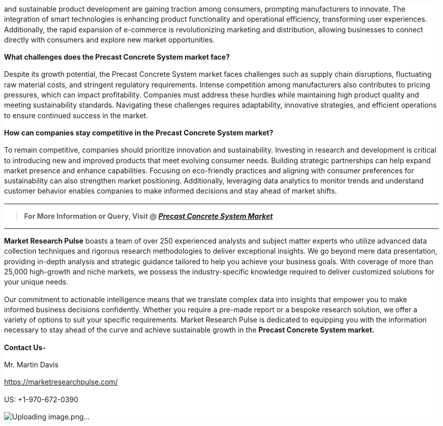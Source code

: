 and sustainable product development are gaining traction among consumers, prompting manufacturers to innovate. The integration of smart technologies is enhancing product functionality and operational efficiency, transforming user experiences. Additionally, the rapid expansion of e-commerce is revolutionizing marketing and distribution, allowing businesses to connect directly with consumers and explore new market opportunities.</p><p><strong>What challenges does the Precast Concrete System market face?</strong></p><p>Despite its growth potential, the Precast Concrete System market faces challenges such as supply chain disruptions, fluctuating raw material costs, and stringent regulatory requirements. Intense competition among manufacturers also contributes to pricing pressures, which can impact profitability. Companies must address these hurdles while maintaining high product quality and meeting sustainability standards. Navigating these challenges requires adaptability, innovative strategies, and efficient operations to ensure continued success in the market.</p><p><strong>How can companies stay competitive in the Precast Concrete System market?</strong></p><p>To remain competitive, companies should prioritize innovation and sustainability. Investing in research and development is critical to introducing new and improved products that meet evolving consumer needs. Building strategic partnerships can help expand market presence and enhance capabilities. Focusing on eco-friendly practices and aligning with consumer preferences for sustainability can also strengthen market positioning. Additionally, leveraging data analytics to monitor trends and understand customer behavior enables companies to make informed decisions and stay ahead of market shifts.</p><hr /><blockquote><p><strong>For More Information or Query, Visit @&nbsp;<em><a href="https://marketresearchpulse.com/report/17044/precast-concrete-system-market?utm_source=Linkedin&utm_medium=0116">Precast Concrete System Market</a></em></strong></p></blockquote><hr /><p><strong>Market Research Pulse</strong> boasts a team of over 250 experienced analysts and subject matter experts who utilize advanced data collection techniques and rigorous research methodologies to deliver exceptional insights. We go beyond mere data presentation, providing in-depth analysis and strategic guidance tailored to help you achieve your business goals. With coverage of more than 25,000 high-growth and niche markets, we possess the industry-specific knowledge required to deliver customized solutions for your unique needs.</p><p>Our commitment to actionable intelligence means that we translate complex data into insights that empower you to make informed business decisions confidently. Whether you require a pre-made report or a bespoke research solution, we offer a variety of options to suit your specific requirements. Market Research Pulse is dedicated to equipping you with the information necessary to stay ahead of the curve and achieve sustainable growth in the <strong>Precast Concrete System market.</strong></p><p><strong>Contact Us-</strong></p><p>Mr. Martin Davis</p><p>https://marketresearchpulse.com/</p><p>US: +1-970-672-0390</p>
![Uploading image.png…]()
